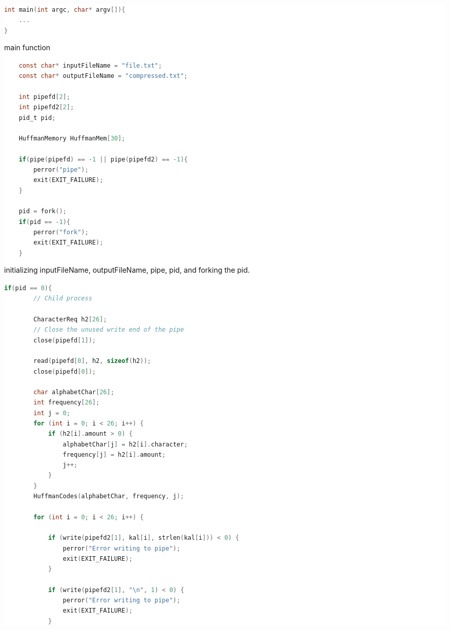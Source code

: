 ```c
int main(int argc, char* argv[]){
    ...
}
```

main function

```c
    const char* inputFileName = "file.txt";
    const char* outputFileName = "compressed.txt";

    int pipefd[2];
    int pipefd2[2];
    pid_t pid;

    HuffmanMemory HuffmanMem[30];

    if(pipe(pipefd) == -1 || pipe(pipefd2) == -1){
        perror("pipe");
        exit(EXIT_FAILURE);
    }

    pid = fork();
    if(pid == -1){
        perror("fork");
        exit(EXIT_FAILURE);
    }
```

initializing inputFileName, outputFileName, pipe, pid, and forking the pid.

```c
if(pid == 0){ 
        // Child process

        CharacterReq h2[26];
        // Close the unused write end of the pipe
        close(pipefd[1]);

        read(pipefd[0], h2, sizeof(h2));
        close(pipefd[0]);

        char alphabetChar[26];
        int frequency[26];
        int j = 0;
        for (int i = 0; i < 26; i++) {
            if (h2[i].amount > 0) {
                alphabetChar[j] = h2[i].character;
                frequency[j] = h2[i].amount;
                j++;
            }
        }
        HuffmanCodes(alphabetChar, frequency, j);
        
        for (int i = 0; i < 26; i++) {

            if (write(pipefd2[1], kal[i], strlen(kal[i])) < 0) {
                perror("Error writing to pipe");
                exit(EXIT_FAILURE);
            }

            if (write(pipefd2[1], "\n", 1) < 0) {
                perror("Error writing to pipe");
                exit(EXIT_FAILURE);
            }
```